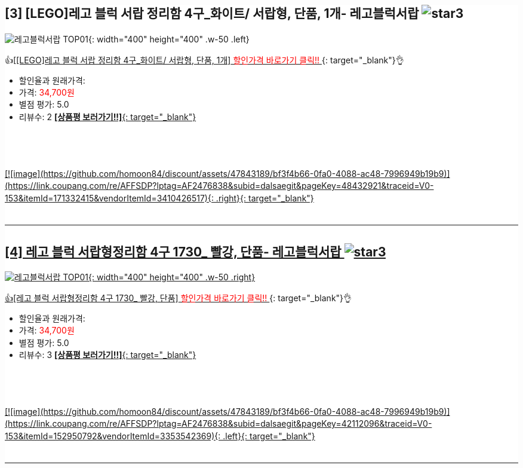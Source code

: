 
        
       
## [3] [LEGO]레고 블럭 서랍 정리함 4구_화이트/ 서랍형, 단품, 1개- 레고블럭서랍  <img width="81" alt="star3" src="https://user-images.githubusercontent.com/78655692/151471989-9e21d7a8-a7b6-44b0-b598-2bb204b56b00.png">

![레고블럭서랍 TOP01](https://thumbnail6.coupangcdn.com/thumbnails/remote/230x230ex/image/vendor_inventory/images/2017/11/20/14/0/1cec6789-c9f1-444a-9593-dbbb9e927044.jpg){: width="400" height="400" .w-50 .left}


👍<a href="https://link.coupang.com/re/AFFSDP?lptag=AF2476838&subid=dalsaegit&pageKey=48432921&traceid=V0-153&itemId=171332415&vendorItemId=3410426517">[[LEGO]레고 블럭 서랍 정리함 4구_화이트/ 서랍형, 단품, 1개]<font color=red> 할인가격 바로가기 클릭!! </font></a>{: target="_blank"}👌
<br>
- 할인율과 원래가격: 
- 가격: <span style='color:red'>34,700원</span>
- 별점 평가: 5.0
- 리뷰수: 2 <a href="https://link.coupang.com/re/AFFSDP?lptag=AF2476838&subid=dalsaegit&pageKey=48432921&traceid=V0-153&itemId=171332415&vendorItemId=3410426517"> <strong>[상품평 보러가기!!]</strong>{: target="_blank"}
<br>
<br>
<br>
[![image](https://github.com/homoon84/discount/assets/47843189/bf3f4b66-0fa0-4088-ac48-7996949b19b9)](https://link.coupang.com/re/AFFSDP?lptag=AF2476838&subid=dalsaegit&pageKey=48432921&traceid=V0-153&itemId=171332415&vendorItemId=3410426517){: .right}{: target="_blank"}
<br>
<br>

---

        
       
## [4] 레고 블럭 서랍형정리함 4구 1730_ 빨강, 단품- 레고블럭서랍  <img width="81" alt="star3" src="https://user-images.githubusercontent.com/78655692/151471989-9e21d7a8-a7b6-44b0-b598-2bb204b56b00.png">

![레고블럭서랍 TOP01](https://thumbnail7.coupangcdn.com/thumbnails/remote/230x230ex/image/vendor_inventory/images/2017/10/20/11/1/d51c1853-a66d-44f0-93fc-b2612794a478.jpg){: width="400" height="400" .w-50 .right}


👍<a href="https://link.coupang.com/re/AFFSDP?lptag=AF2476838&subid=dalsaegit&pageKey=42112096&traceid=V0-153&itemId=152950792&vendorItemId=3353542369">[레고 블럭 서랍형정리함 4구 1730_ 빨강, 단품]<font color=red> 할인가격 바로가기 클릭!! </font></a>{: target="_blank"}👌
<br>
- 할인율과 원래가격: 
- 가격: <span style='color:red'>34,700원</span>
- 별점 평가: 5.0
- 리뷰수: 3 <a href="https://link.coupang.com/re/AFFSDP?lptag=AF2476838&subid=dalsaegit&pageKey=42112096&traceid=V0-153&itemId=152950792&vendorItemId=3353542369"> <strong>[상품평 보러가기!!]</strong>{: target="_blank"}
<br>
<br>
<br>
[![image](https://github.com/homoon84/discount/assets/47843189/bf3f4b66-0fa0-4088-ac48-7996949b19b9)](https://link.coupang.com/re/AFFSDP?lptag=AF2476838&subid=dalsaegit&pageKey=42112096&traceid=V0-153&itemId=152950792&vendorItemId=3353542369){: .left}{: target="_blank"}
<br>
<br>

---